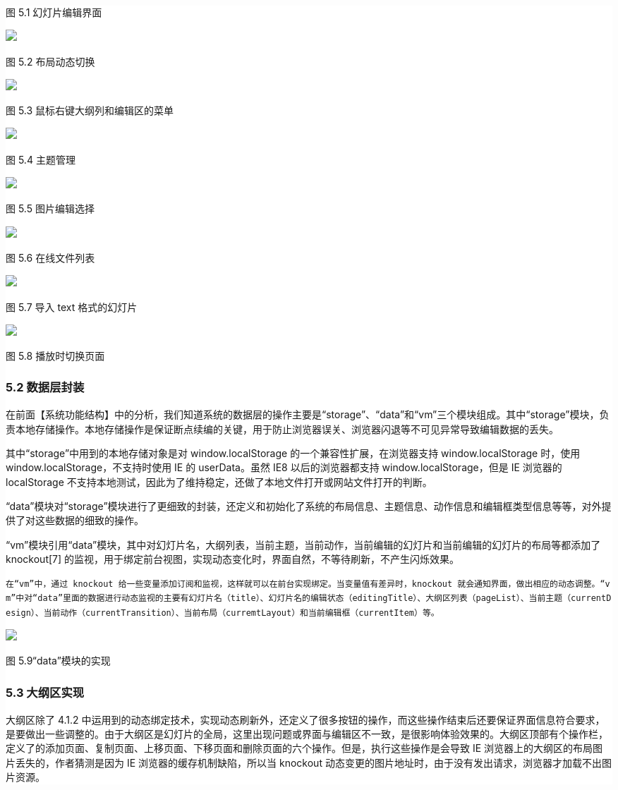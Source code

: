 图 5.1 幻灯片编辑界面

![](doc_imgs/5.2.png)

图 5.2 布局动态切换

![](doc_imgs/5.3.png)

图 5.3 鼠标右键大纲列和编辑区的菜单

![](doc_imgs/5.4.png)

图 5.4 主题管理

![](doc_imgs/5.5.png)

图 5.5 图片编辑选择

![](doc_imgs/5.6.png)

图 5.6 在线文件列表

![](doc_imgs/5.7.png)

图 5.7 导入 text 格式的幻灯片

![](doc_imgs/5.8.png)

图 5.8 播放时切换页面

### 5.2  数据层封装

在前面【系统功能结构】中的分析，我们知道系统的数据层的操作主要是“storage”、“data”和“vm”三个模块组成。其中“storage”模块，负责本地存储操作。本地存储操作是保证断点续编的关键，用于防止浏览器误关、浏览器闪退等不可见异常导致编辑数据的丢失。

其中“storage”中用到的本地存储对象是对 window.localStorage 的一个兼容性扩展，在浏览器支持 window.localStorage 时，使用 window.localStorage，不支持时使用 IE 的 userData。虽然 IE8 以后的浏览器都支持 window.localStorage，但是 IE 浏览器的 localStorage 不支持本地测试，因此为了维持稳定，还做了本地文件打开或网站文件打开的判断。

 “data”模块对“storage”模块进行了更细致的封装，还定义和初始化了系统的布局信息、主题信息、动作信息和编辑框类型信息等等，对外提供了对这些数据的细致的操作。

“vm”模块引用“data”模块，其中对幻灯片名，大纲列表，当前主题，当前动作，当前编辑的幻灯片和当前编辑的幻灯片的布局等都添加了 knockout[7] 的监视，用于绑定前台视图，实现动态变化时，界面自然，不等待刷新，不产生闪烁效果。

	在“vm”中，通过 knockout 给一些变量添加订阅和监视，这样就可以在前台实现绑定。当变量值有差异时，knockout 就会通知界面，做出相应的动态调整。“vm”中对“data”里面的数据进行动态监视的主要有幻灯片名（title）、幻灯片名的编辑状态（editingTitle）、大纲区列表（pageList）、当前主题（currentDesign）、当前动作（currentTransition）、当前布局（curremtLayout）和当前编辑框（currentItem）等。

![](doc_imgs/5.9.png)

图 5.9“data”模块的实现

### 5.3  大纲区实现

大纲区除了 4.1.2 中运用到的动态绑定技术，实现动态刷新外，还定义了很多按钮的操作，而这些操作结束后还要保证界面信息符合要求，是要做出一些调整的。由于大纲区是幻灯片的全局，这里出现问题或界面与编辑区不一致，是很影响体验效果的。大纲区顶部有个操作栏，定义了的添加页面、复制页面、上移页面、下移页面和删除页面的六个操作。但是，执行这些操作是会导致 IE 浏览器上的大纲区的布局图片丢失的，作者猜测是因为 IE 浏览器的缓存机制缺陷，所以当 knockout 动态变更的图片地址时，由于没有发出请求，浏览器才加载不出图片资源。
